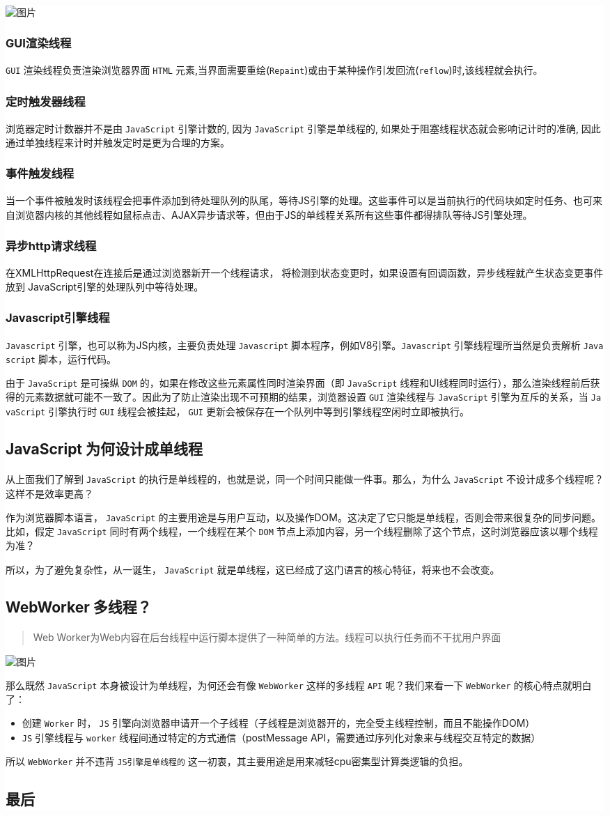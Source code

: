 ![图片](https://p3-juejin.byteimg.com/tos-cn-i-k3u1fbpfcp/44a8ea27d3124b849c05c0cbbddf8f5f~tplv-k3u1fbpfcp-zoom-1.image)

### GUI渲染线程

`GUI` 渲染线程负责渲染浏览器界面 `HTML` 元素,当界面需要重绘(`Repaint`)或由于某种操作引发回流(`reflow`)时,该线程就会执行。

### 定时触发器线程

浏览器定时计数器并不是由 `JavaScript` 引擎计数的, 因为 `JavaScript` 引擎是单线程的, 如果处于阻塞线程状态就会影响记计时的准确, 因此通过单独线程来计时并触发定时是更为合理的方案。

### 事件触发线程

当一个事件被触发时该线程会把事件添加到待处理队列的队尾，等待JS引擎的处理。这些事件可以是当前执行的代码块如定时任务、也可来自浏览器内核的其他线程如鼠标点击、AJAX异步请求等，但由于JS的单线程关系所有这些事件都得排队等待JS引擎处理。

### 异步http请求线程

在XMLHttpRequest在连接后是通过浏览器新开一个线程请求， 将检测到状态变更时，如果设置有回调函数，异步线程就产生状态变更事件放到 JavaScript引擎的处理队列中等待处理。

### Javascript引擎线程

`Javascript` 引擎，也可以称为JS内核，主要负责处理 `Javascript` 脚本程序，例如V8引擎。`Javascript` 引擎线程理所当然是负责解析 `Javascript` 脚本，运行代码。

由于 `JavaScript` 是可操纵 `DOM` 的，如果在修改这些元素属性同时渲染界面（即 `JavaScript` 线程和UI线程同时运行），那么渲染线程前后获得的元素数据就可能不一致了。因此为了防止渲染出现不可预期的结果，浏览器设置 `GUI` 渲染线程与 `JavaScript` 引擎为互斥的关系，当 `JavaScript` 引擎执行时 `GUI` 线程会被挂起， `GUI` 更新会被保存在一个队列中等到引擎线程空闲时立即被执行。

## JavaScript 为何设计成单线程

从上面我们了解到 `JavaScript` 的执行是单线程的，也就是说，同一个时间只能做一件事。那么，为什么 `JavaScript` 不设计成多个线程呢？这样不是效率更高？

作为浏览器脚本语言， `JavaScript` 的主要用途是与用户互动，以及操作DOM。这决定了它只能是单线程，否则会带来很复杂的同步问题。比如，假定 `JavaScript` 同时有两个线程，一个线程在某个 `DOM` 节点上添加内容，另一个线程删除了这个节点，这时浏览器应该以哪个线程为准？

所以，为了避免复杂性，从一诞生， `JavaScript` 就是单线程，这已经成了这门语言的核心特征，将来也不会改变。

## WebWorker 多线程？

> Web Worker为Web内容在后台线程中运行脚本提供了一种简单的方法。线程可以执行任务而不干扰用户界面

![图片](https://p3-juejin.byteimg.com/tos-cn-i-k3u1fbpfcp/c045341e4aff484b84a3854f7af09e17~tplv-k3u1fbpfcp-zoom-1.image)

那么既然 `JavaScript` 本身被设计为单线程，为何还会有像 `WebWorker` 这样的多线程 `API` 呢？我们来看一下 `WebWorker` 的核心特点就明白了：

-   创建 `Worker` 时， `JS` 引擎向浏览器申请开一个子线程（子线程是浏览器开的，完全受主线程控制，而且不能操作DOM）
-   `JS` 引擎线程与 `worker` 线程间通过特定的方式通信（postMessage API，需要通过序列化对象来与线程交互特定的数据）

所以 `WebWorker` 并不违背 `JS引擎是单线程的` 这一初衷，其主要用途是用来减轻cpu密集型计算类逻辑的负担。

## 最后
